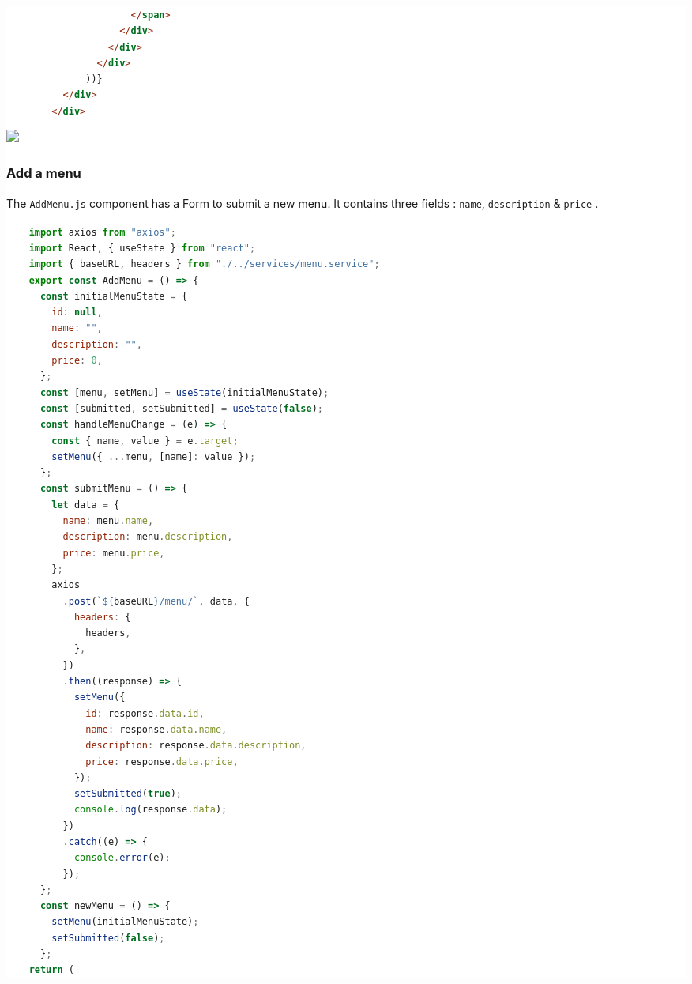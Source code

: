 ```html
                      </span>
                    </div>
                  </div>
                </div>
              ))}
          </div>
        </div>
```

![](https://paper-attachments.dropbox.com/s_91B4E45CE57E19C0F15A00DA56BE11B919EA6BF487475EC7F668C42504558B3E_1613141850249_Screenshot_2021-02-12+React+App.png)

### Add a menu

The `AddMenu.js` component has a Form to submit a new menu. It contains three fields :  `name`, `description` & `price` .

```javascript
    import axios from "axios";
    import React, { useState } from "react";
    import { baseURL, headers } from "./../services/menu.service";
    export const AddMenu = () => {
      const initialMenuState = {
        id: null,
        name: "",
        description: "",
        price: 0,
      };
      const [menu, setMenu] = useState(initialMenuState);
      const [submitted, setSubmitted] = useState(false);
      const handleMenuChange = (e) => {
        const { name, value } = e.target;
        setMenu({ ...menu, [name]: value });
      };
      const submitMenu = () => {
        let data = {
          name: menu.name,
          description: menu.description,
          price: menu.price,
        };
        axios
          .post(`${baseURL}/menu/`, data, {
            headers: {
              headers,
            },
          })
          .then((response) => {
            setMenu({
              id: response.data.id,
              name: response.data.name,
              description: response.data.description,
              price: response.data.price,
            });
            setSubmitted(true);
            console.log(response.data);
          })
          .catch((e) => {
            console.error(e);
          });
      };
      const newMenu = () => {
        setMenu(initialMenuState);
        setSubmitted(false);
      };
    return (
```